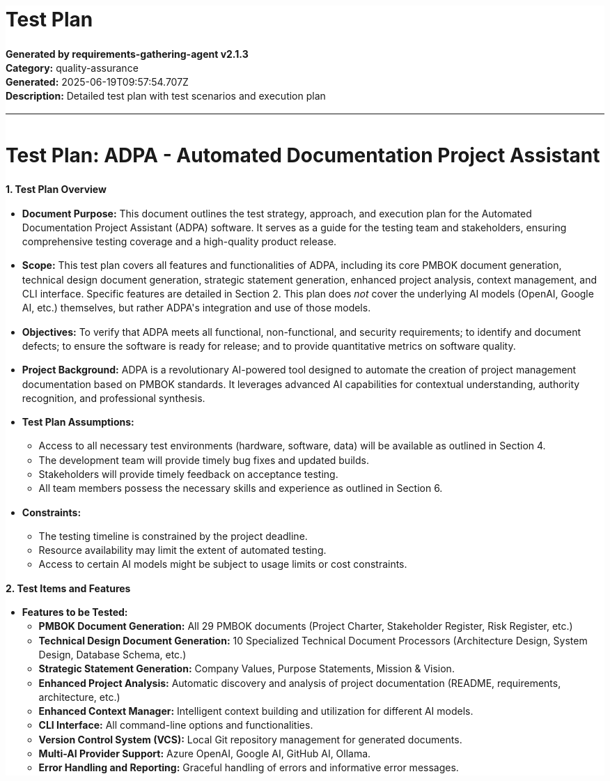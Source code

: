 # Test Plan

**Generated by requirements-gathering-agent v2.1.3**  
**Category:** quality-assurance  
**Generated:** 2025-06-19T09:57:54.707Z  
**Description:** Detailed test plan with test scenarios and execution plan

---

# Test Plan: ADPA - Automated Documentation Project Assistant

**1. Test Plan Overview**

* **Document Purpose:** This document outlines the test strategy, approach, and execution plan for the Automated Documentation Project Assistant (ADPA) software.  It serves as a guide for the testing team and stakeholders, ensuring comprehensive testing coverage and a high-quality product release.

* **Scope:** This test plan covers all features and functionalities of ADPA, including its core PMBOK document generation, technical design document generation, strategic statement generation, enhanced project analysis, context management, and CLI interface.  Specific features are detailed in Section 2.  This plan does *not* cover the underlying AI models (OpenAI, Google AI, etc.) themselves, but rather ADPA's integration and use of those models.

* **Objectives:** To verify that ADPA meets all functional, non-functional, and security requirements; to identify and document defects; to ensure the software is ready for release; and to provide quantitative metrics on software quality.

* **Project Background:** ADPA is a revolutionary AI-powered tool designed to automate the creation of project management documentation based on PMBOK standards. It leverages advanced AI capabilities for contextual understanding, authority recognition, and professional synthesis.

* **Test Plan Assumptions:**
    * Access to all necessary test environments (hardware, software, data) will be available as outlined in Section 4.
    * The development team will provide timely bug fixes and updated builds.
    * Stakeholders will provide timely feedback on acceptance testing.
    * All team members possess the necessary skills and experience as outlined in Section 6.

* **Constraints:**
    * The testing timeline is constrained by the project deadline.
    * Resource availability may limit the extent of automated testing.
    * Access to certain AI models might be subject to usage limits or cost constraints.


**2. Test Items and Features**

* **Features to be Tested:**
    * **PMBOK Document Generation:** All 29 PMBOK documents (Project Charter, Stakeholder Register, Risk Register, etc.)
    * **Technical Design Document Generation:** 10 Specialized Technical Document Processors (Architecture Design, System Design, Database Schema, etc.)
    * **Strategic Statement Generation:** Company Values, Purpose Statements, Mission & Vision.
    * **Enhanced Project Analysis:** Automatic discovery and analysis of project documentation (README, requirements, architecture, etc.)
    * **Enhanced Context Manager:** Intelligent context building and utilization for different AI models.
    * **CLI Interface:** All command-line options and functionalities.
    * **Version Control System (VCS):** Local Git repository management for generated documents.
    * **Multi-AI Provider Support:** Azure OpenAI, Google AI, GitHub AI, Ollama.
    * **Error Handling and Reporting:** Graceful handling of errors and informative error messages.
